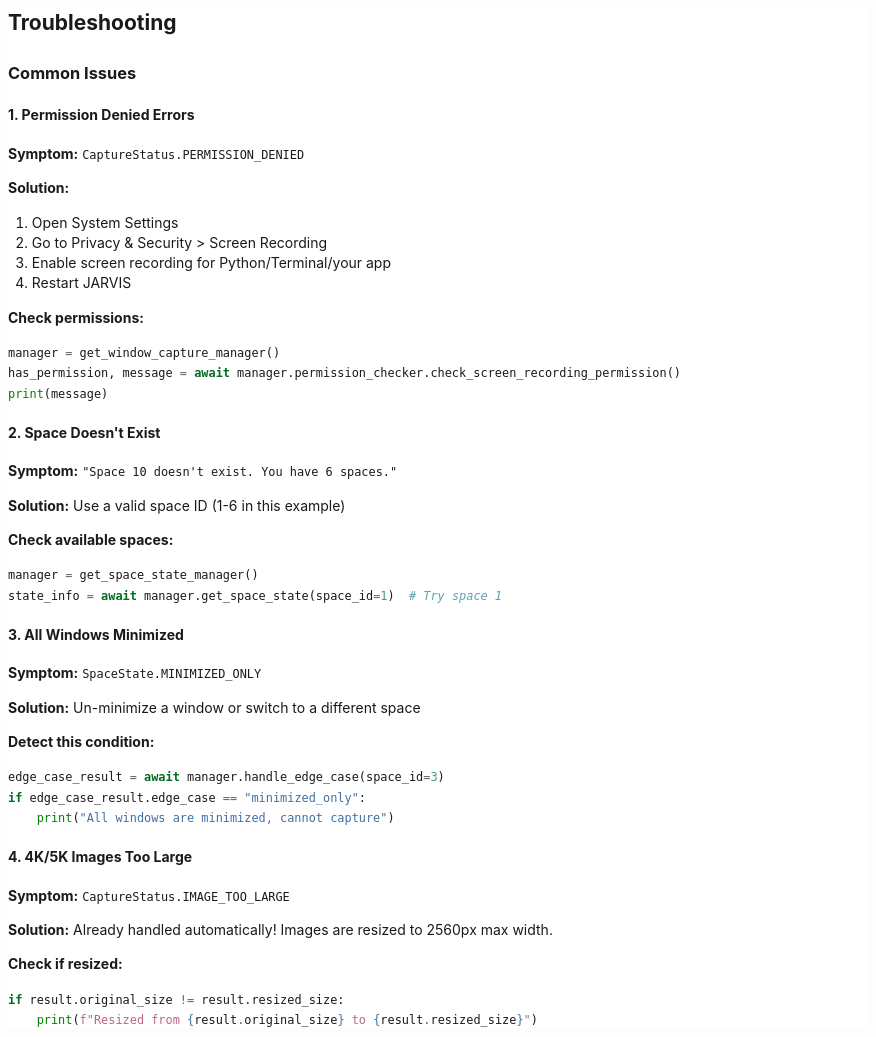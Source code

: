 
## Troubleshooting

### Common Issues

#### 1. Permission Denied Errors

**Symptom:** `CaptureStatus.PERMISSION_DENIED`

**Solution:**
1. Open System Settings
2. Go to Privacy & Security > Screen Recording
3. Enable screen recording for Python/Terminal/your app
4. Restart JARVIS

**Check permissions:**
```python
manager = get_window_capture_manager()
has_permission, message = await manager.permission_checker.check_screen_recording_permission()
print(message)
```

#### 2. Space Doesn't Exist

**Symptom:** `"Space 10 doesn't exist. You have 6 spaces."`

**Solution:** Use a valid space ID (1-6 in this example)

**Check available spaces:**
```python
manager = get_space_state_manager()
state_info = await manager.get_space_state(space_id=1)  # Try space 1
```

#### 3. All Windows Minimized

**Symptom:** `SpaceState.MINIMIZED_ONLY`

**Solution:** Un-minimize a window or switch to a different space

**Detect this condition:**
```python
edge_case_result = await manager.handle_edge_case(space_id=3)
if edge_case_result.edge_case == "minimized_only":
    print("All windows are minimized, cannot capture")
```

#### 4. 4K/5K Images Too Large

**Symptom:** `CaptureStatus.IMAGE_TOO_LARGE`

**Solution:** Already handled automatically! Images are resized to 2560px max width.

**Check if resized:**
```python
if result.original_size != result.resized_size:
    print(f"Resized from {result.original_size} to {result.resized_size}")
```
